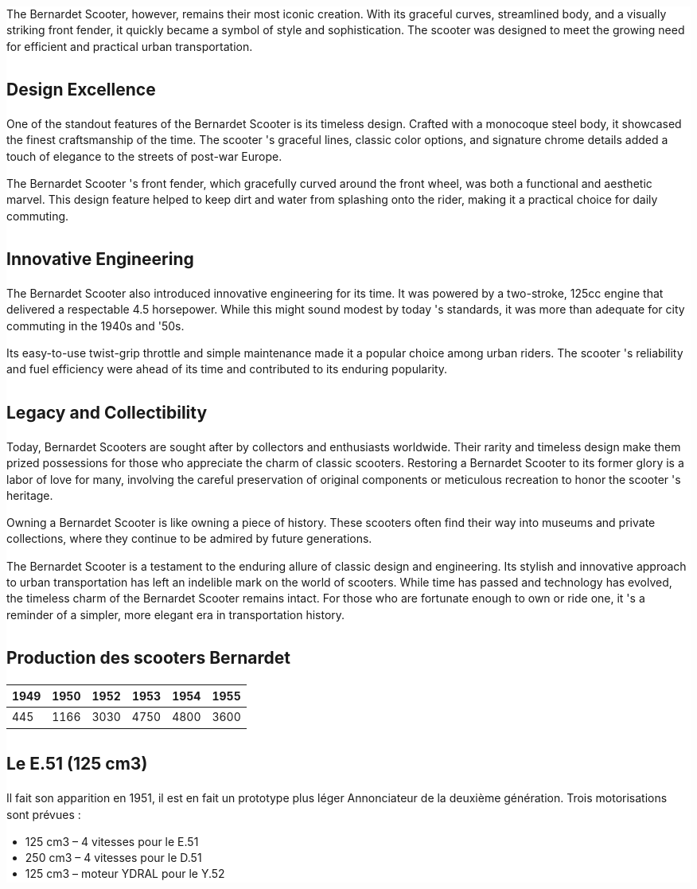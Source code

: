 The Bernardet Scooter, however, remains their most iconic creation. With its graceful curves, streamlined body, and a visually striking front fender, it quickly became a symbol of style and sophistication. The scooter was designed to meet the growing need for efficient and practical urban transportation.

## Design Excellence

One of the standout features of the Bernardet Scooter is its timeless design. Crafted with a monocoque steel body, it showcased the finest craftsmanship of the time. The scooter 's graceful lines, classic color options, and signature chrome details added a touch of elegance to the streets of post-war Europe.

The Bernardet Scooter 's front fender, which gracefully curved around the front wheel, was both a functional and aesthetic marvel. This design feature helped to keep dirt and water from splashing onto the rider, making it a practical choice for daily commuting.

## Innovative Engineering

The Bernardet Scooter also introduced innovative engineering for its time. It was powered by a two-stroke, 125cc engine that delivered a respectable 4.5 horsepower. While this might sound modest by today 's standards, it was more than adequate for city commuting in the 1940s and  '50s.

Its easy-to-use twist-grip throttle and simple maintenance made it a popular choice among urban riders. The scooter 's reliability and fuel efficiency were ahead of its time and contributed to its enduring popularity.

## Legacy and Collectibility

Today, Bernardet Scooters are sought after by collectors and enthusiasts worldwide. Their rarity and timeless design make them prized possessions for those who appreciate the charm of classic scooters. Restoring a Bernardet Scooter to its former glory is a labor of love for many, involving the careful preservation of original components or meticulous recreation to honor the scooter 's heritage.

Owning a Bernardet Scooter is like owning a piece of history. These scooters often find their way into museums and private collections, where they continue to be admired by future generations.

The Bernardet Scooter is a testament to the enduring allure of classic design and engineering. Its stylish and innovative approach to urban transportation has left an indelible mark on the world of scooters. While time has passed and technology has evolved, the timeless charm of the Bernardet Scooter remains intact. For those who are fortunate enough to own or ride one, it 's a reminder of a simpler, more elegant era in transportation history.

## Production des scooters Bernardet

| 1949 | 1950 | 1952 | 1953 | 1954 | 1955 |
|----------|----------|----------|----------|----------|----------|
| 445      | 1166     | 3030     | 4750     | 4800     | 3600     |

## Le E.51 (125 cm3)
Il fait son apparition en 1951, il est en fait un prototype plus léger
Annonciateur de la deuxième génération. Trois motorisations sont prévues :
* 125 cm3 – 4 vitesses pour le E.51
* 250 cm3 – 4 vitesses pour le D.51
* 125 cm3 – moteur YDRAL pour le Y.52
